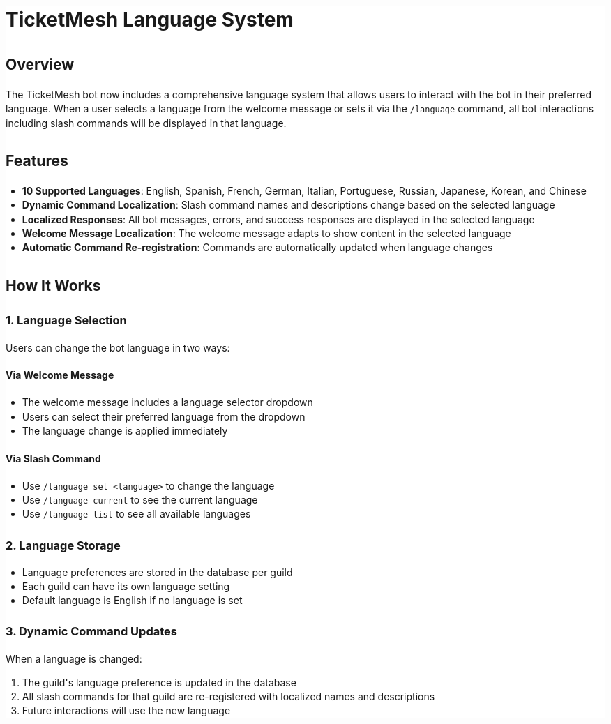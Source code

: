 # TicketMesh Language System

## Overview

The TicketMesh bot now includes a comprehensive language system that allows users to interact with the bot in their preferred language. When a user selects a language from the welcome message or sets it via the `/language` command, all bot interactions including slash commands will be displayed in that language.

## Features

- **10 Supported Languages**: English, Spanish, French, German, Italian, Portuguese, Russian, Japanese, Korean, and Chinese
- **Dynamic Command Localization**: Slash command names and descriptions change based on the selected language
- **Localized Responses**: All bot messages, errors, and success responses are displayed in the selected language
- **Welcome Message Localization**: The welcome message adapts to show content in the selected language
- **Automatic Command Re-registration**: Commands are automatically updated when language changes

## How It Works

### 1. Language Selection

Users can change the bot language in two ways:

#### Via Welcome Message
- The welcome message includes a language selector dropdown
- Users can select their preferred language from the dropdown
- The language change is applied immediately

#### Via Slash Command
- Use `/language set <language>` to change the language
- Use `/language current` to see the current language
- Use `/language list` to see all available languages

### 2. Language Storage

- Language preferences are stored in the database per guild
- Each guild can have its own language setting
- Default language is English if no language is set

### 3. Dynamic Command Updates

When a language is changed:
1. The guild's language preference is updated in the database
2. All slash commands for that guild are re-registered with localized names and descriptions
3. Future interactions will use the new language
